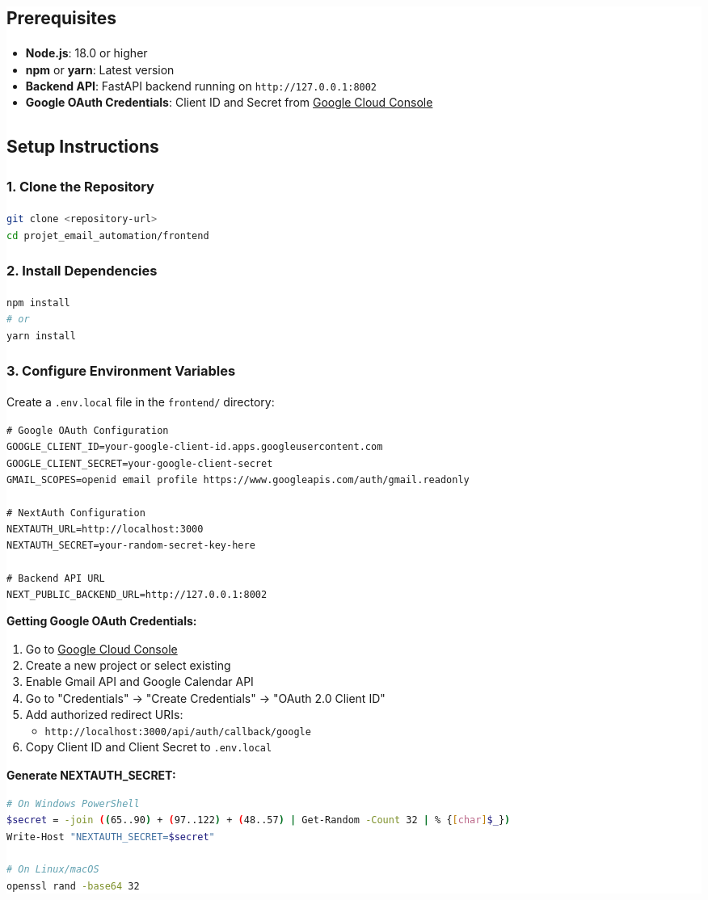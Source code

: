 ## Prerequisites
- **Node.js**: 18.0 or higher
- **npm** or **yarn**: Latest version
- **Backend API**: FastAPI backend running on `http://127.0.0.1:8002`
- **Google OAuth Credentials**: Client ID and Secret from [Google Cloud Console](https://console.cloud.google.com/)

## Setup Instructions

### 1. Clone the Repository
```bash
git clone <repository-url>
cd projet_email_automation/frontend
```

### 2. Install Dependencies
```bash
npm install
# or
yarn install
```

### 3. Configure Environment Variables
Create a `.env.local` file in the `frontend/` directory:

```env
# Google OAuth Configuration
GOOGLE_CLIENT_ID=your-google-client-id.apps.googleusercontent.com
GOOGLE_CLIENT_SECRET=your-google-client-secret
GMAIL_SCOPES=openid email profile https://www.googleapis.com/auth/gmail.readonly

# NextAuth Configuration
NEXTAUTH_URL=http://localhost:3000
NEXTAUTH_SECRET=your-random-secret-key-here

# Backend API URL
NEXT_PUBLIC_BACKEND_URL=http://127.0.0.1:8002
```

**Getting Google OAuth Credentials:**
1. Go to [Google Cloud Console](https://console.cloud.google.com/)
2. Create a new project or select existing
3. Enable Gmail API and Google Calendar API
4. Go to "Credentials" → "Create Credentials" → "OAuth 2.0 Client ID"
5. Add authorized redirect URIs:
   - `http://localhost:3000/api/auth/callback/google`
6. Copy Client ID and Client Secret to `.env.local`

**Generate NEXTAUTH_SECRET:**
```bash
# On Windows PowerShell
$secret = -join ((65..90) + (97..122) + (48..57) | Get-Random -Count 32 | % {[char]$_})
Write-Host "NEXTAUTH_SECRET=$secret"

# On Linux/macOS
openssl rand -base64 32
```
